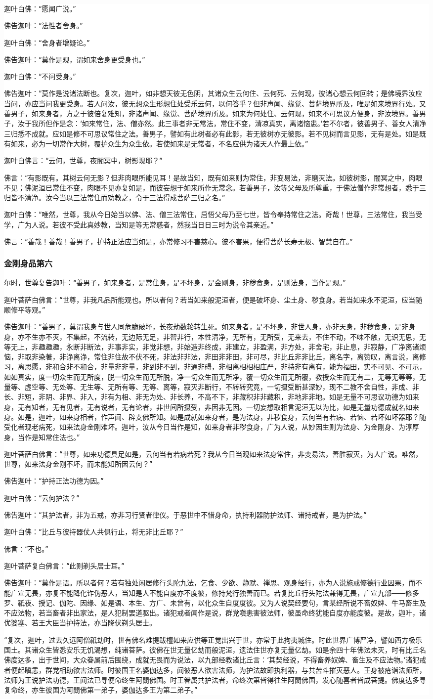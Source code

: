 迦叶白佛：“愿闻广说。”  

佛告迦叶：“法性者舍身。”  

迦叶白佛：“舍身者增疑论。”  

佛告迦叶：“莫作是观，谓如来舍身更受身也。”  

迦叶白佛：“不问受身。”  

佛告迦叶：“莫作是说诸法断也。复次，迦叶，如非想天彼无色阴，其诸众生云何住、云何死、云何现，彼诸心想云何回转；是佛境界汝应当问，亦应当问我更受身。若人问汝，彼无想众生形想住处受乐云何，以何答乎？但非声闻、缘觉、菩萨境界所及，唯是如来境界行处。又善男子，如来身者，方之于彼倍复难知，非诸声闻、缘觉、菩萨境界所及。如来为何处住、云何现，如来不可思议方便身，非汝境界。善男子，汝于我所但作是念：‘如来常住，法、僧亦然。此三事者非无常法，常住不变，清凉真实，离诸恼患。’若不尔者，彼善男子、善女人清净三归悉不成就。应如是修不可思议常住之法。善男子，譬如有此树者必有此影，若无彼树亦无彼影。若不见树而言见影，无有是处。如是既有如来，必为一切常作大树，覆护众生为众生依。若使如来是无常者，不名应供为诸天人作最上依。”  

迦叶白佛言：“云何，世尊，夜闇冥中，树影现耶？”  

佛言：“有影既有。其树云何无影？但非肉眼所能见耳！是故当知，既有如来则为常住，非变易法，非磨灭法。如彼树影，闇冥之中，肉眼不见；佛泥洹已常住不变，肉眼不见亦复如是，而彼妄想于如来所作无常念。若善男子，汝等父母及所尊重，于佛法僧作非常想者，悉于三归皆不清净。汝今当以三法常住而劝教之，令于三法得成菩萨三归之名。”  

迦叶白佛：“唯然，世尊，我从今日始当以佛、法、僧三法常住，启悟父母乃至七世，皆令奉持常住之法。奇哉！世尊，三法常住，我当受学，广为人说。若彼不受此真妙教，当知是等无常惑者，然我当日日三时为说令其亲近。”  

佛言：“善哉！善哉！善男子，护持正法应当如是，亦常修习不害慈心。彼不害果，便得菩萨长寿无极、智慧自在。”  

### 金刚身品第六

尔时，世尊复告迦叶：“善男子，如来身者，是常住身，是不坏身，是金刚身，非秽食身，是则法身，当作是观。”  

迦叶菩萨白佛言：“世尊，非我凡品所能观也。所以者何？若当如来般泥洹者，便是破坏身、尘土身、秽食身。若当如来永不泥洹，应当随顺修平等观。”  

佛告迦叶：“善男子，莫谓我身与世人同危脆破坏，长夜劫数轮转生死。如来身者，是不坏身，非世人身，亦非天身，非秽食身，是非身身，亦不生亦不灭，不集起，不流转，无边际无足，非智非行，本性清净，无所有，无所受，无来去，不住不动，不味不触，无识无思，无等无上，非趣趣趣，永断非断法，非事非实，非觉非想，非始造非终成，非建立，非盈满，非方处，非舍宅，非止息，非寂静，广净离诸烦恼，非取非染著，非诤离诤，常住非住故不伏不死，非法非非法，非田非非田，非可尽，非比丘非非比丘，离名字，离赞叹，离言说，离修习，离思愿，非和合非不和合，非量非非量，非到非不到，非通非碍，非相离相相相庄严，非持非有离有，能为福田，实不可见、不可示，如如真实，度一切众生而无所度，脱一切众生而无所脱，净一切众生而无所净，覆一切众生而无所覆，教授众生而无有二，无等无等等，无量等、虚空等、无处等、无生等、无所有等、无等、离等，寂灭非断行，不转转究竟，一切摄受断甚深妙，现不二教不舍自性，非成、非长、非短，非阴、非界、非入，非有为相、非无为处、非长养，不高不下，非藏积非非藏积，非地非非地。如是无量不可思议功德为如来身，无有知者，无有见者，无有说者，无有论者，非世间所摄受，非因非无因。一切妄想取相言泥洹无以为比，如是无量功德成就名如来身。如是，迦叶，如来身相者，作声闻、辟支佛所知。如是成就如来身者，是为法身，非秽食身，云何当有若病、若恼、若坏如坏器耶？随受化者现老病死，如来法身金刚难坏。迦叶，汝从今日当作是知，如来身者非秽食身，广为人说，从妙因生则为法身、为金刚身、为淳厚身，当作是知常住法也。”  

迦叶菩萨白佛言：“世尊，如来功德具足如是，云何当有若病若死？我从今日当观如来法身常住，非变易法，善胜寂灭，为人广说。唯然，世尊，如来法身金刚不坏，而未能知所因云何？”  

佛告迦叶：“护持正法功德为因。”  

迦叶白佛：“云何护法？”  

佛告迦叶：“其护法者，非为五戒，亦非习行贤者律仪。于恶世中不惜身命，执持利器防护法师、诸持戒者，是为护法。”  

迦叶白佛：“比丘与彼持器仗人共俱行止，将无非比丘耶？”  

佛言：“不也。”  

迦叶菩萨复白佛言：“此则剃头居士耳。”  

佛告迦叶：“莫作是语。所以者何？若有独处闲居修行头陀九法，乞食、少欲、静默、禅思、观身经行，亦为人说施戒修德行业因果，而不能广宣无畏，亦复不能降化诈伪恶人，当知是人不能自度亦不度彼，修持梵行独善而已。若复比丘行头陀法兼得无畏，广宣九部——修多罗、祇夜、授记、伽陀、因缘、如是语、本生、方广、未曾有，以化众生自度度彼。又为人说契经要句，言某经所说不畜奴婢、牛马畜生及不应法物，若当畜者非出家法，是人犯制罢道驱出。诸犯戒者闻作是说，群党瞋恚害彼法师，彼虽命终犹能自度亦能度彼。是故，迦叶，诸优婆塞、若王大臣当护持法，亦当降伏剃头居士。  

“复次，迦叶，过去久远阿僧祇劫时，世有佛名难提跋檀如来应供等正觉出兴于世，亦常于此拘夷城住。时此世界广博严净，譬如西方极乐国土。其诸众生皆悉安乐无饥渴想，纯诸菩萨。彼佛在世无量亿劫而般泥洹，遗法住世亦复无量亿劫。如是余四十年佛法未灭，时有比丘名佛度达多，出于世间，大众眷属前后围绕，成就无畏而为说法，以九部经教诸比丘言：‘其契经说，不得畜养奴婢、畜生及不应法物。’诸犯戒者便起瞋恚，群党相助欲害法师。时彼国王名婆伽达多，闻彼恶人欲害法师，为护法故即执利器，与共苦斗摧灭恶人。王身被疮诣法师所，法师为王说护法功德，王闻法已寻便命终生阿閦佛国。时王眷属共护法者，命终次第皆得往生阿閦佛国，发心随喜者皆成菩提。佛度达多寻复命终，亦生彼国为阿閦佛第一弟子，婆伽达多王为第二弟子。”  
